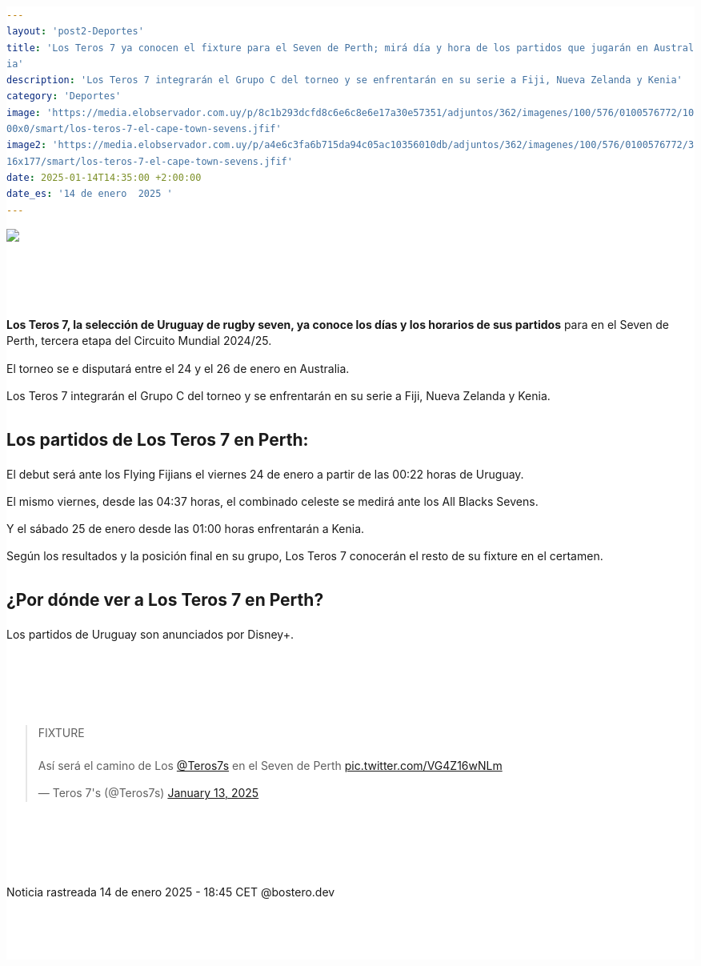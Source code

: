 ```yaml
---
layout: 'post2-Deportes'
title: 'Los Teros 7 ya conocen el fixture para el Seven de Perth; mirá día y hora de los partidos que jugarán en Australia'
description: 'Los Teros 7 integrarán el Grupo C del torneo y se enfrentarán en su serie a Fiji, Nueva Zelanda y Kenia'
category: 'Deportes'
image: 'https://media.elobservador.com.uy/p/8c1b293dcfd8c6e6c8e6e17a30e57351/adjuntos/362/imagenes/100/576/0100576772/1000x0/smart/los-teros-7-el-cape-town-sevens.jfif'
image2: 'https://media.elobservador.com.uy/p/a4e6c3fa6b715da94c05ac10356010db/adjuntos/362/imagenes/100/576/0100576772/316x177/smart/los-teros-7-el-cape-town-sevens.jfif'
date: 2025-01-14T14:35:00 +2:00:00
date_es: '14 de enero  2025 '
---
```


<html>
<img style='width: 100%' src='{{ page.image | prepend: base.url }}'><div style='height: 75px'></div>
<p><strong>Los Teros 7, la selección de Uruguay de rugby seven, ya conoce los días y los horarios de sus partidos</strong> para en el Seven de Perth, tercera etapa del Circuito Mundial 2024/25.</p><p>El torneo se e disputará entre el 24 y el 26 de enero en Australia.</p><p>Los Teros 7 integrarán el Grupo C del torneo y se enfrentarán en su serie a Fiji, Nueva Zelanda y Kenia.</p><h2>Los partidos de Los Teros 7 en Perth:</h2><p>El debut será ante los Flying Fijians el viernes 24 de enero a partir de las 00:22 horas de Uruguay.</p><p> El mismo viernes, desde las 04:37 horas, el combinado celeste se medirá ante los All Blacks Sevens.</p><p>Y el sábado 25 de enero desde las 01:00 horas enfrentarán a Kenia.</p><p>Según los resultados y la posición final en su grupo, Los Teros 7 conocerán el resto de su fixture en el certamen.</p><h2>¿Por dónde ver a Los Teros 7 en Perth?</h2><p>Los partidos de Uruguay son anunciados por Disney+.</p><div style='height: 75px;'></div><blockquote class="twitter-tweet" data-td-script-src="https://platform.twitter.com/widgets.js"><p dir="ltr" lang="es"> FIXTURE <br/><br/> Así será el camino de Los <a href="https://twitter.com/Teros7s?ref_src=twsrc%5Etfw">@Teros7s</a> en el Seven de Perth <a href="https://t.co/VG4Z16wNLm">pic.twitter.com/VG4Z16wNLm</a></p> &mdash; Teros 7's (@Teros7s) <a href="https://twitter.com/Teros7s/status/1878807666556010738?ref_src=twsrc%5Etfw">January 13, 2025</a></blockquote><script async src='https://platform.twitter.com/widgets.js' charset='utf-8'></script><div style='height: 75px;'></div><p></p><div class='info_rastreador text-muted'><p class='text-muted post-date-font mt-3 mb-2'>Noticia rastreada 14 de enero  2025  -  18:45 CET @bostero.dev</p></div>
<div style='height: 60px;'></div>
</html>
